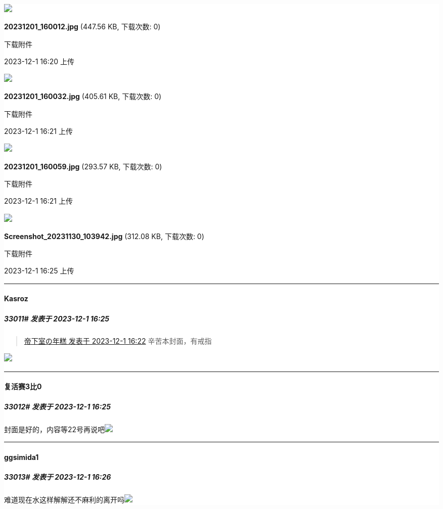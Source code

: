 <img src="https://img.saraba1st.com/forum/202312/01/162058t3qg2z8tqwfdj622.jpg" referrerpolicy="no-referrer">

<strong>20231201_160012.jpg</strong> (447.56 KB, 下载次数: 0)

下载附件

2023-12-1 16:20 上传

<img src="https://img.saraba1st.com/forum/202312/01/162102o9tb25n9k5sktcd7.jpg" referrerpolicy="no-referrer">

<strong>20231201_160032.jpg</strong> (405.61 KB, 下载次数: 0)

下载附件

2023-12-1 16:21 上传

<img src="https://img.saraba1st.com/forum/202312/01/162106wt0zeoks1etq7ko7.jpg" referrerpolicy="no-referrer">

<strong>20231201_160059.jpg</strong> (293.57 KB, 下载次数: 0)

下载附件

2023-12-1 16:21 上传

<img src="https://img.saraba1st.com/forum/202312/01/162514vwll70voldjfu2vx.jpg" referrerpolicy="no-referrer">

<strong>Screenshot_20231130_103942.jpg</strong> (312.08 KB, 下载次数: 0)

下载附件

2023-12-1 16:25 上传

*****

####  Kasroz  
##### 33011#       发表于 2023-12-1 16:25

<blockquote><a href="httphttps://bbs.saraba1st.com/2b/forum.php?mod=redirect&amp;goto=findpost&amp;pid=63194211&amp;ptid=2157296" target="_blank">帝下室の年糕 发表于 2023-12-1 16:22</a>
辛苦本封面，有戒指</blockquote>
<img src="https://static.saraba1st.com/image/smiley/face2017/075.png" referrerpolicy="no-referrer">

*****

####  复活赛3比0  
##### 33012#       发表于 2023-12-1 16:25

封面是好的，内容等22号再说吧<img src="https://static.saraba1st.com/image/smiley/face2017/234.gif" referrerpolicy="no-referrer">

*****

####  ggsimida1  
##### 33013#       发表于 2023-12-1 16:26

难道现在水这样解解还不麻利的离开吗<img src="https://static.saraba1st.com/image/smiley/face2017/076.png" referrerpolicy="no-referrer">
